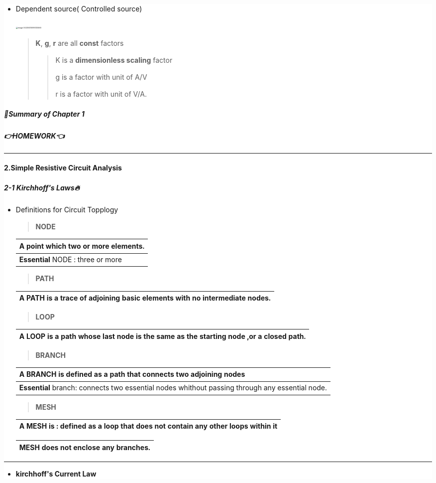 - Dependent source( Controlled source)

  <img src="/Users/ri/Library/Application Support/typora-user-images/image-20230410095133460.png" alt="image-20230410095133460" style="zoom:25%;" /> 

  >**K**, **g**, **r** are all **const** factors
  >
  >> K is a **dimensionless scaling** factor
  >>
  >> g is a factor with unit of A/V
  >>
  >> r is a factor with unit of V/A.

##### 🌟Summary of Chapter 1

##### 👉HOMEWORK👈

----

#### 2.Simple Resistive Circuit Analysis

#####     2-1 Kirchhoff's Laws🔥

- Definitions for Circuit Topplogy

  > **NODE**

  | A point which two or more elements. |
  | ----------------------------------- |
  | **Essential** NODE : three or more  |

  > **PATH**

  | A PATH is a trace of adjoining basic elements with no intermediate nodes. |
  | ------------------------------------------------------------ |

  > **LOOP**

  | A LOOP is a path whose last node is the same as the starting node ,or a closed path. |
  | ------------------------------------------------------------ |

  > **BRANCH**

  | A BRANCH is defined as a path that connects two adjoining nodes |
  | ------------------------------------------------------------ |
  | **Essential** branch: connects two essential nodes whithout passing through any essential node. |

  > **MESH**

  | A MESH is : defined as a loop that does not contain any other loops within it |
  | ------------------------------------------------------------ |

  | MESH does not enclose any branches. |
  | ----------------------------------- |

-----

- **kirchhoff's Current Law**
